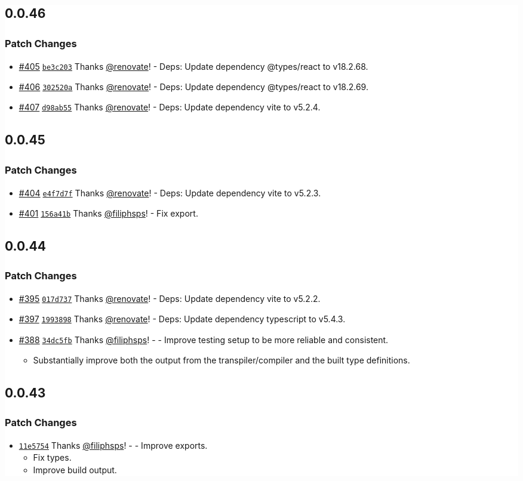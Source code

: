 ## 0.0.46

### Patch Changes

- [#405](https://github.com/NordcomInc/nordstar/pull/405) [`be3c203`](https://github.com/NordcomInc/nordstar/commit/be3c20366d661a44f2fab64261754fdbb81e415b) Thanks [@renovate](https://github.com/apps/renovate)! - Deps: Update dependency @types/react to v18.2.68.

- [#406](https://github.com/NordcomInc/nordstar/pull/406) [`302520a`](https://github.com/NordcomInc/nordstar/commit/302520a45424197841da397ae621e44e00e46268) Thanks [@renovate](https://github.com/apps/renovate)! - Deps: Update dependency @types/react to v18.2.69.

- [#407](https://github.com/NordcomInc/nordstar/pull/407) [`d98ab55`](https://github.com/NordcomInc/nordstar/commit/d98ab55b5c4b38623aa5e87dbcc18e65ee8cfd76) Thanks [@renovate](https://github.com/apps/renovate)! - Deps: Update dependency vite to v5.2.4.

## 0.0.45

### Patch Changes

- [#404](https://github.com/NordcomInc/nordstar/pull/404) [`e4f7d7f`](https://github.com/NordcomInc/nordstar/commit/e4f7d7fefd2158ddfe7b053e602106e19696b1c3) Thanks [@renovate](https://github.com/apps/renovate)! - Deps: Update dependency vite to v5.2.3.

- [#401](https://github.com/NordcomInc/nordstar/pull/401) [`156a41b`](https://github.com/NordcomInc/nordstar/commit/156a41b49d49cbb9989f8066c0500cd51f4bb608) Thanks [@filiphsps](https://github.com/filiphsps)! - Fix export.

## 0.0.44

### Patch Changes

- [#395](https://github.com/NordcomInc/nordstar/pull/395) [`017d737`](https://github.com/NordcomInc/nordstar/commit/017d7374d54c383a360c6abcaf06685e463035db) Thanks [@renovate](https://github.com/apps/renovate)! - Deps: Update dependency vite to v5.2.2.

- [#397](https://github.com/NordcomInc/nordstar/pull/397) [`1993898`](https://github.com/NordcomInc/nordstar/commit/19938982af7abd2c4538001223c9e413b4c63961) Thanks [@renovate](https://github.com/apps/renovate)! - Deps: Update dependency typescript to v5.4.3.

- [#388](https://github.com/NordcomInc/nordstar/pull/388) [`34dc5fb`](https://github.com/NordcomInc/nordstar/commit/34dc5fb8ae5080a72743f88f4c25c431aca3e5f8) Thanks [@filiphsps](https://github.com/filiphsps)! - - Improve testing setup to be more reliable and consistent.
    - Substantially improve both the output from the transpiler/compiler and the built type definitions.

## 0.0.43

### Patch Changes

- [`11e5754`](https://github.com/NordcomInc/nordstar/commit/11e575480178c327aa95f1a13bb832c56c634d2b) Thanks [@filiphsps](https://github.com/filiphsps)! - - Improve exports.
    - Fix types.
    - Improve build output.
